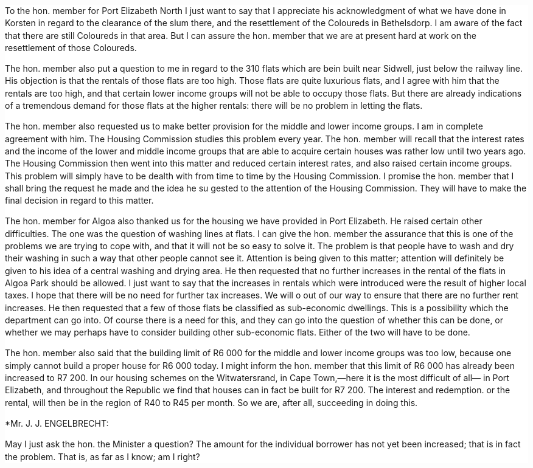 <p>To the hon. member for Port Elizabeth North I just want to say that I appreciate his acknowledgment of what we have done in Korsten in regard to the clearance of the slum there, and the resettlement of the Coloureds in Bethelsdorp. I am aware of the fact that there are still Coloureds in that area. But I can assure the hon. member that we are at present hard at work on the resettlement of those Coloureds.</p>

<p>The hon. member also put a question to me in regard to the 310 flats which are bein built near Sidwell, just below the railway line. His objection is that the rentals of those flats are too high. Those flats are quite luxurious flats, and I agree with him that the rentals are too high, and that certain lower income groups will not be able to occupy those flats. But there are already indications of a tremendous demand for those flats at the higher rentals: there will be no problem in letting the flats.</p>

<p>The hon. member also requested us to make better provision for the middle and lower income groups. I am in complete agreement with him. The Housing Commission studies this problem every year. The hon. member will recall that the interest rates and the income of the lower and middle <span class="col_7351-7352" refersTo="page_0630"/>income groups that are able to acquire certain houses was rather low until two years ago. The Housing Commission then went into this matter and reduced certain interest rates, and also raised certain income groups. This problem will simply have to be dealth with from time to time by the Housing Commission. I promise the hon. member that I shall bring the request he made and the idea he su gested to the attention of the Housing Commission. They will have to make the final decision in regard to this matter.</p>

<p>The hon. member for Algoa also thanked us for the housing we have provided in Port Elizabeth. He raised certain other difficulties. The one was the question of washing lines at flats. I can give the hon. member the assurance that this is one of the problems we are trying to cope with, and that it will not be so easy to solve it. The problem is that people have to wash and dry their washing in such a way that other people cannot see it. Attention is being given to this matter; attention will definitely be given to his idea of a central washing and drying area. He then requested that no further increases in the rental of the flats in Algoa Park should be allowed. I just want to say that the increases in rentals which were introduced were the result of higher local taxes. I hope that there will be no need for further tax increases. We will o out of our way to ensure that there are no further rent increases. He then requested that a few of those flats be classified as sub-economic dwellings. This is a possibility which the department can go into. Of course there is a need for this, and they can go into the question of whether this can be done, or whether we may perhaps have to consider building other sub-economic flats. Either of the two will have to be done.</p>

<p>The hon. member also said that the building limit of R6 000 for the middle and lower income groups was too low, because one simply cannot build a proper house for R6 000 today. I might inform the hon. member that this limit of R6 000 has already been increased to R7 200. In our housing schemes on the Witwatersrand, in Cape Town,&#x2014;here it is the most difficult of all&#x2014; in Port Elizabeth, and throughout the Republic we find that houses can in fact be built for R7 200. The interest and redemption. or the rental, will then be in the region of R40 to R45 per month. So we are, after all, succeeding in doing this.</p>

</speech>

<speech by="#engelbrecht">

<from>*Mr. <person refersTo="hansard_za">J. J. ENGELBRECHT</person>:</from>

<p>May I just ask the hon. the Minister a question? The amount for the individual borrower has not yet been increased; that is in fact the problem. That is, as far as I know; am I right?</p>

</speech>
